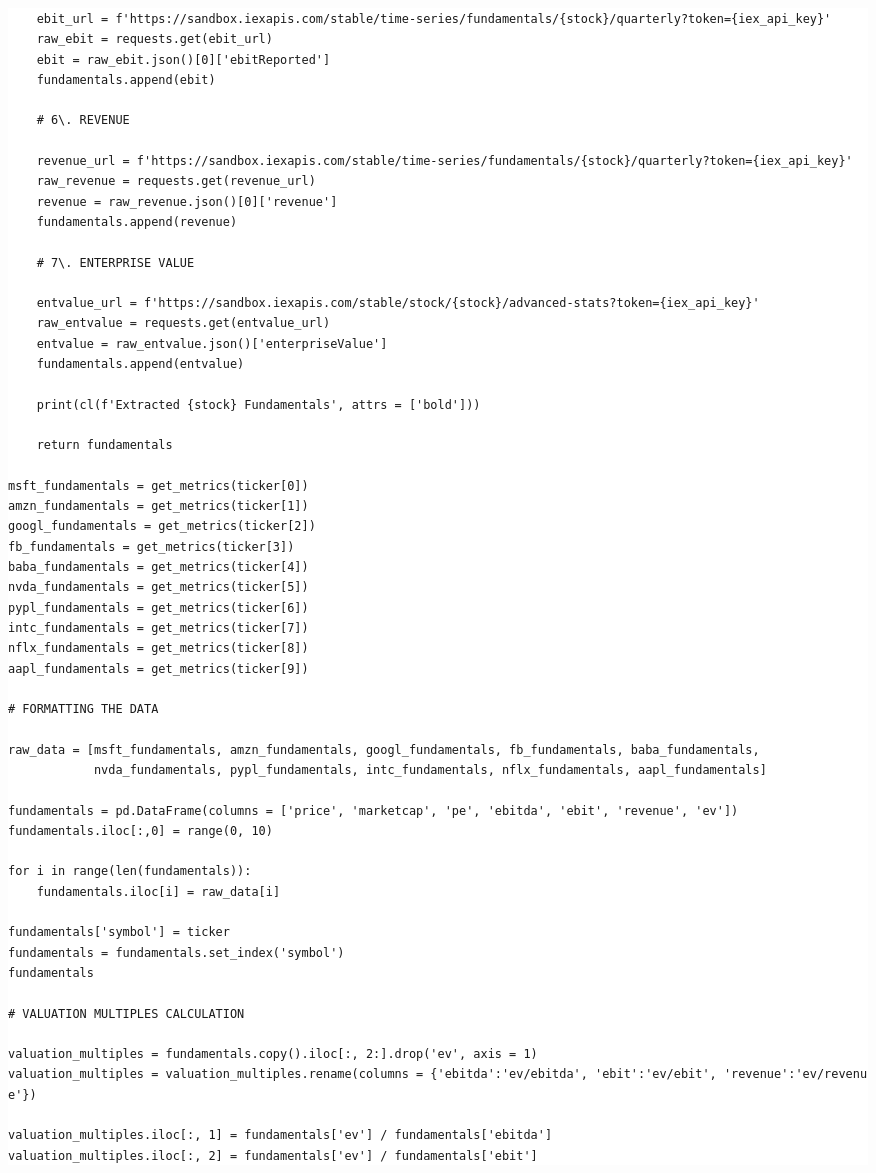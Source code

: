 ```
    ebit_url = f'https://sandbox.iexapis.com/stable/time-series/fundamentals/{stock}/quarterly?token={iex_api_key}'
    raw_ebit = requests.get(ebit_url)
    ebit = raw_ebit.json()[0]['ebitReported']
    fundamentals.append(ebit)

    # 6\. REVENUE

    revenue_url = f'https://sandbox.iexapis.com/stable/time-series/fundamentals/{stock}/quarterly?token={iex_api_key}'
    raw_revenue = requests.get(revenue_url)
    revenue = raw_revenue.json()[0]['revenue']
    fundamentals.append(revenue)

    # 7\. ENTERPRISE VALUE

    entvalue_url = f'https://sandbox.iexapis.com/stable/stock/{stock}/advanced-stats?token={iex_api_key}'
    raw_entvalue = requests.get(entvalue_url)
    entvalue = raw_entvalue.json()['enterpriseValue']
    fundamentals.append(entvalue)

    print(cl(f'Extracted {stock} Fundamentals', attrs = ['bold']))

    return fundamentals

msft_fundamentals = get_metrics(ticker[0])
amzn_fundamentals = get_metrics(ticker[1])
googl_fundamentals = get_metrics(ticker[2])
fb_fundamentals = get_metrics(ticker[3])
baba_fundamentals = get_metrics(ticker[4])
nvda_fundamentals = get_metrics(ticker[5])
pypl_fundamentals = get_metrics(ticker[6])
intc_fundamentals = get_metrics(ticker[7])
nflx_fundamentals = get_metrics(ticker[8])
aapl_fundamentals = get_metrics(ticker[9])

# FORMATTING THE DATA

raw_data = [msft_fundamentals, amzn_fundamentals, googl_fundamentals, fb_fundamentals, baba_fundamentals, 
            nvda_fundamentals, pypl_fundamentals, intc_fundamentals, nflx_fundamentals, aapl_fundamentals]

fundamentals = pd.DataFrame(columns = ['price', 'marketcap', 'pe', 'ebitda', 'ebit', 'revenue', 'ev'])
fundamentals.iloc[:,0] = range(0, 10)

for i in range(len(fundamentals)):
    fundamentals.iloc[i] = raw_data[i]

fundamentals['symbol'] = ticker
fundamentals = fundamentals.set_index('symbol')
fundamentals

# VALUATION MULTIPLES CALCULATION

valuation_multiples = fundamentals.copy().iloc[:, 2:].drop('ev', axis = 1)
valuation_multiples = valuation_multiples.rename(columns = {'ebitda':'ev/ebitda', 'ebit':'ev/ebit', 'revenue':'ev/revenue'})

valuation_multiples.iloc[:, 1] = fundamentals['ev'] / fundamentals['ebitda']
valuation_multiples.iloc[:, 2] = fundamentals['ev'] / fundamentals['ebit']
```